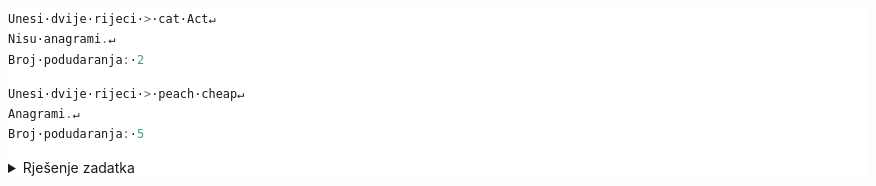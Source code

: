 ```c
Unesi·dvije·rijeci·>·cat·Act↵
Nisu·anagrami.↵
Broj·podudaranja:·2
```

```c
Unesi·dvije·rijeci·>·peach·cheap↵
Anagrami.↵
Broj·podudaranja:·5
```

<details><summary>Rješenje zadatka</summary></details>
